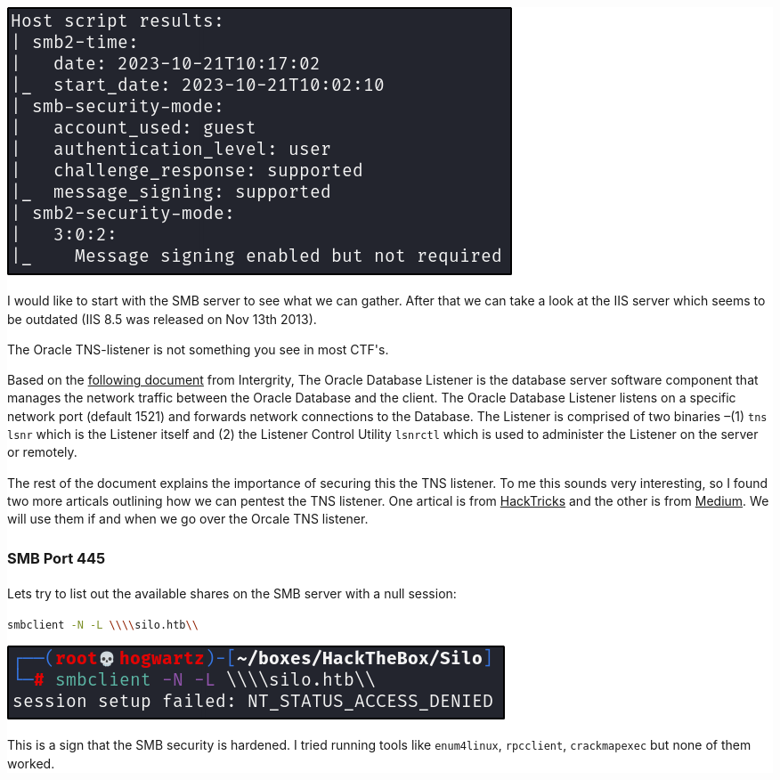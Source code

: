 ![smb-sec-06](https://github.com/DanielIsaev/CTFs/blob/main/HackTheBox/Silo/img/smb-sec-06.png)

I would like to start with the SMB server to see what we can gather. After that we can take a look at the IIS server which seems to be outdated (IIS 8.5 was released on Nov 13th 2013). 

The Oracle TNS-listener is not something you see in most CTF's.

Based on the [following document](https://www.integrigy.com/files/Integrigy_Oracle_Listener_TNS_Security.pdf) from Intergrity, The Oracle Database Listener is the database server software component that manages the network traffic between the Oracle Database and the client. The Oracle Database Listener listens on a specific network port (default 1521) and forwards network connections to the Database. The Listener is comprised of two binaries –(1) `tnslsnr` which is the Listener itself and (2) the Listener Control Utility `lsnrctl` which is used to administer the Listener on the server or remotely. 

The rest of the document explains the importance of securing this the TNS listener. To me this sounds very interesting, so I found two more articals outlining how we can pentest the TNS listener. One artical is from [HackTricks](https://book.hacktricks.xyz/network-services-pentesting/1521-1522-1529-pentesting-oracle-listener) and the other is from [Medium](https://medium.com/@netscylla/pentesters-guide-to-oracle-hacking-1dcf7068d573). We will use them if and when we go over the Orcale TNS listener. 


### SMB Port 445

Lets try to list out the available shares on the SMB server with a null session:

```bash
smbclient -N -L \\\\silo.htb\\
```

![smb-fail-07](https://github.com/DanielIsaev/CTFs/blob/main/HackTheBox/Silo/img/smb-fail-07.png)

This is a sign that the SMB security is hardened. I tried running tools like `enum4linux`, `rpcclient`, `crackmapexec` but none of them worked. 
